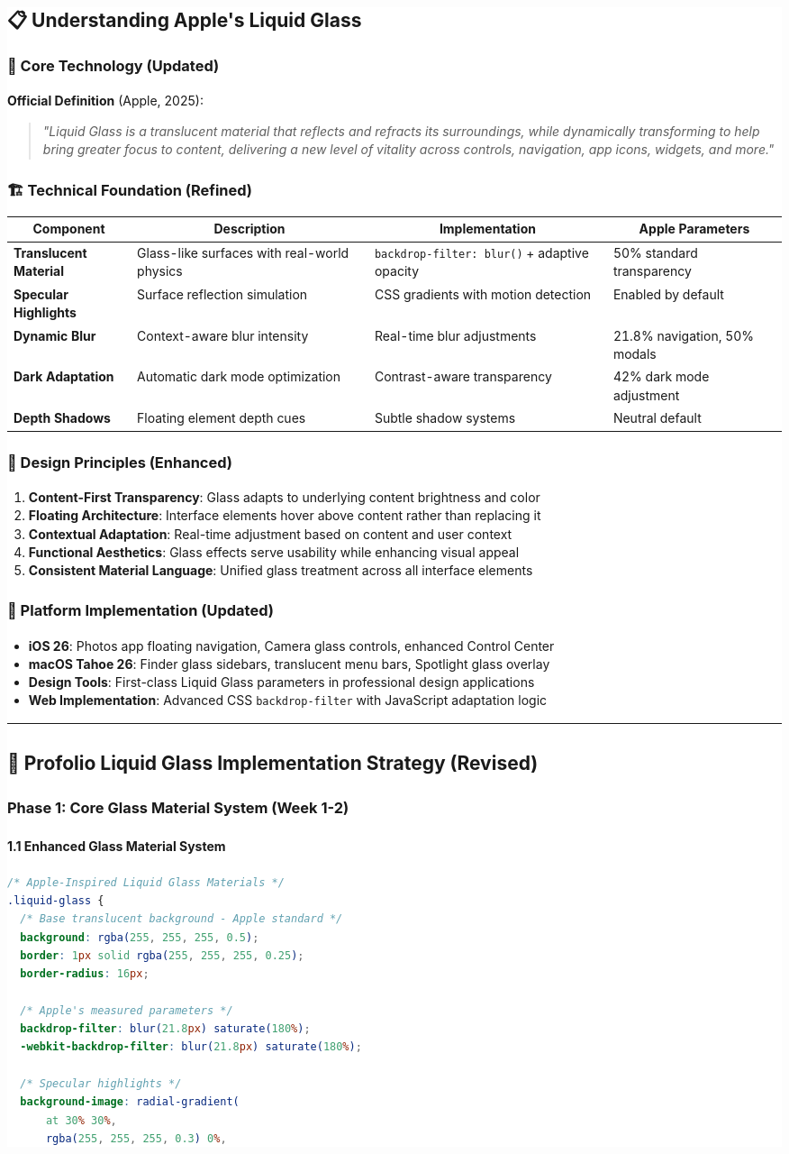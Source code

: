 
## 📋 Understanding Apple's Liquid Glass

### **🔬 Core Technology (Updated)**

**Official Definition** (Apple, 2025):

> _"Liquid Glass is a translucent material that reflects and refracts its surroundings, while dynamically transforming to help bring greater focus to content, delivering a new level of vitality across controls, navigation, app icons, widgets, and more."_

### **🏗️ Technical Foundation (Refined)**

| Component                | Description                                 | Implementation                               | Apple Parameters             |
| ------------------------ | ------------------------------------------- | -------------------------------------------- | ---------------------------- |
| **Translucent Material** | Glass-like surfaces with real-world physics | `backdrop-filter: blur()` + adaptive opacity | 50% standard transparency    |
| **Specular Highlights**  | Surface reflection simulation               | CSS gradients with motion detection          | Enabled by default           |
| **Dynamic Blur**         | Context-aware blur intensity                | Real-time blur adjustments                   | 21.8% navigation, 50% modals |
| **Dark Adaptation**      | Automatic dark mode optimization            | Contrast-aware transparency                  | 42% dark mode adjustment     |
| **Depth Shadows**        | Floating element depth cues                 | Subtle shadow systems                        | Neutral default              |

### **🎨 Design Principles (Enhanced)**

1. **Content-First Transparency**: Glass adapts to underlying content brightness and color
2. **Floating Architecture**: Interface elements hover above content rather than replacing it
3. **Contextual Adaptation**: Real-time adjustment based on content and user context
4. **Functional Aesthetics**: Glass effects serve usability while enhancing visual appeal
5. **Consistent Material Language**: Unified glass treatment across all interface elements

### **📱 Platform Implementation (Updated)**

- **iOS 26**: Photos app floating navigation, Camera glass controls, enhanced Control Center
- **macOS Tahoe 26**: Finder glass sidebars, translucent menu bars, Spotlight glass overlay
- **Design Tools**: First-class Liquid Glass parameters in professional design applications
- **Web Implementation**: Advanced CSS `backdrop-filter` with JavaScript adaptation logic

---

## 🚀 Profolio Liquid Glass Implementation Strategy (Revised)

### **Phase 1: Core Glass Material System (Week 1-2)**

#### **1.1 Enhanced Glass Material System**

```css
/* Apple-Inspired Liquid Glass Materials */
.liquid-glass {
  /* Base translucent background - Apple standard */
  background: rgba(255, 255, 255, 0.5);
  border: 1px solid rgba(255, 255, 255, 0.25);
  border-radius: 16px;

  /* Apple's measured parameters */
  backdrop-filter: blur(21.8px) saturate(180%);
  -webkit-backdrop-filter: blur(21.8px) saturate(180%);

  /* Specular highlights */
  background-image: radial-gradient(
      at 30% 30%,
      rgba(255, 255, 255, 0.3) 0%,
```